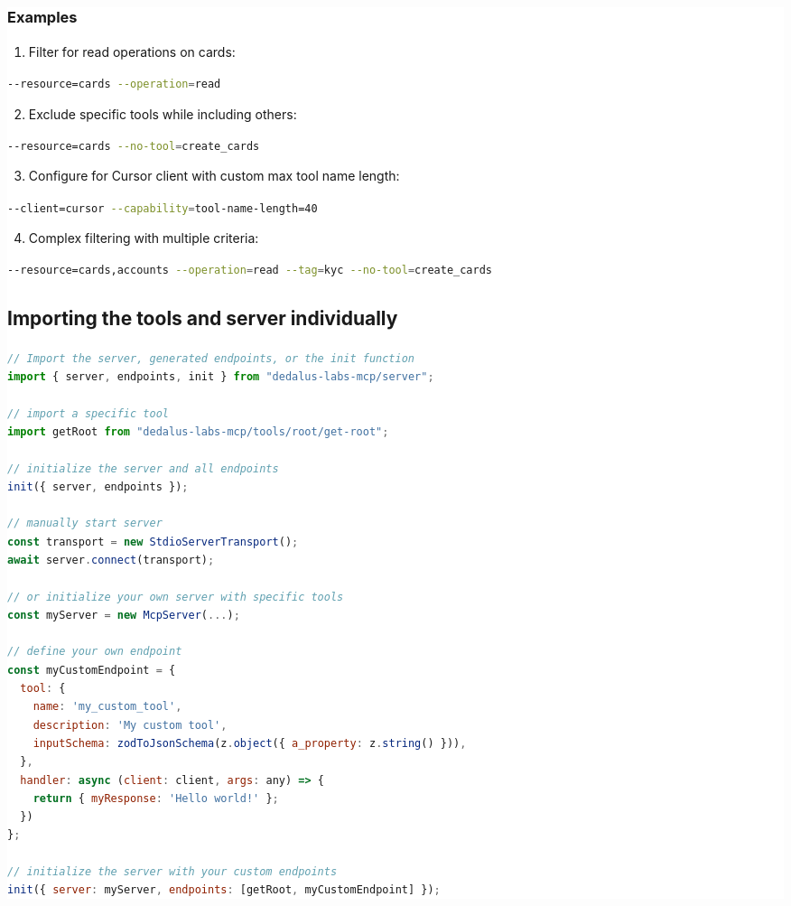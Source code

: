 ### Examples

1. Filter for read operations on cards:

```bash
--resource=cards --operation=read
```

2. Exclude specific tools while including others:

```bash
--resource=cards --no-tool=create_cards
```

3. Configure for Cursor client with custom max tool name length:

```bash
--client=cursor --capability=tool-name-length=40
```

4. Complex filtering with multiple criteria:

```bash
--resource=cards,accounts --operation=read --tag=kyc --no-tool=create_cards
```

## Importing the tools and server individually

```js
// Import the server, generated endpoints, or the init function
import { server, endpoints, init } from "dedalus-labs-mcp/server";

// import a specific tool
import getRoot from "dedalus-labs-mcp/tools/root/get-root";

// initialize the server and all endpoints
init({ server, endpoints });

// manually start server
const transport = new StdioServerTransport();
await server.connect(transport);

// or initialize your own server with specific tools
const myServer = new McpServer(...);

// define your own endpoint
const myCustomEndpoint = {
  tool: {
    name: 'my_custom_tool',
    description: 'My custom tool',
    inputSchema: zodToJsonSchema(z.object({ a_property: z.string() })),
  },
  handler: async (client: client, args: any) => {
    return { myResponse: 'Hello world!' };
  })
};

// initialize the server with your custom endpoints
init({ server: myServer, endpoints: [getRoot, myCustomEndpoint] });
```
